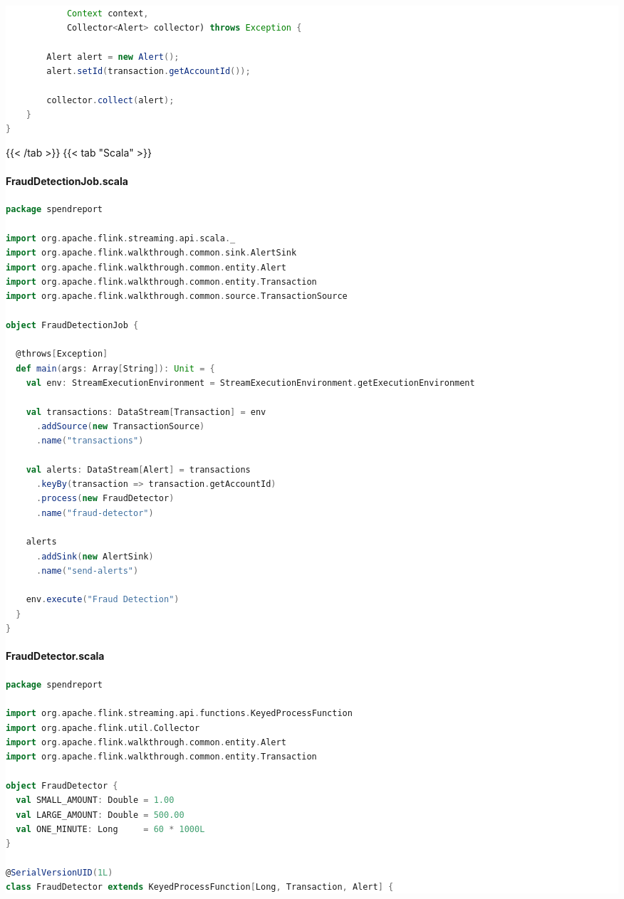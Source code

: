 ```java
            Context context,
            Collector<Alert> collector) throws Exception {

        Alert alert = new Alert();
        alert.setId(transaction.getAccountId());

        collector.collect(alert);
    }
}
```
{{< /tab >}}
{{< tab "Scala" >}}
#### FraudDetectionJob.scala
```scala
package spendreport

import org.apache.flink.streaming.api.scala._
import org.apache.flink.walkthrough.common.sink.AlertSink
import org.apache.flink.walkthrough.common.entity.Alert
import org.apache.flink.walkthrough.common.entity.Transaction
import org.apache.flink.walkthrough.common.source.TransactionSource

object FraudDetectionJob {

  @throws[Exception]
  def main(args: Array[String]): Unit = {
    val env: StreamExecutionEnvironment = StreamExecutionEnvironment.getExecutionEnvironment

    val transactions: DataStream[Transaction] = env
      .addSource(new TransactionSource)
      .name("transactions")

    val alerts: DataStream[Alert] = transactions
      .keyBy(transaction => transaction.getAccountId)
      .process(new FraudDetector)
      .name("fraud-detector")

    alerts
      .addSink(new AlertSink)
      .name("send-alerts")

    env.execute("Fraud Detection")
  }
}
```

#### FraudDetector.scala
```scala
package spendreport

import org.apache.flink.streaming.api.functions.KeyedProcessFunction
import org.apache.flink.util.Collector
import org.apache.flink.walkthrough.common.entity.Alert
import org.apache.flink.walkthrough.common.entity.Transaction

object FraudDetector {
  val SMALL_AMOUNT: Double = 1.00
  val LARGE_AMOUNT: Double = 500.00
  val ONE_MINUTE: Long     = 60 * 1000L
}

@SerialVersionUID(1L)
class FraudDetector extends KeyedProcessFunction[Long, Transaction, Alert] {
```